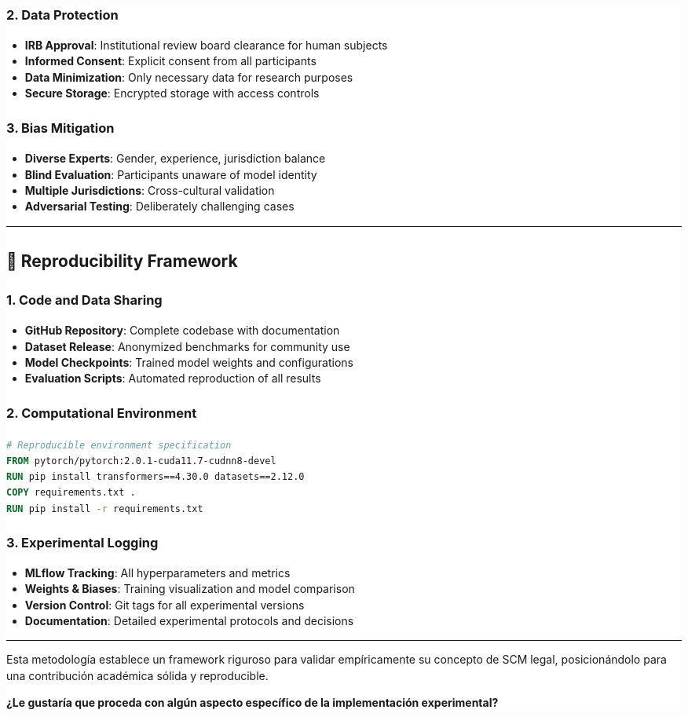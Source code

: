 ### **2. Data Protection**
- **IRB Approval**: Institutional review board clearance for human subjects
- **Informed Consent**: Explicit consent from all participants
- **Data Minimization**: Only necessary data for research purposes
- **Secure Storage**: Encrypted storage with access controls

### **3. Bias Mitigation**
- **Diverse Experts**: Gender, experience, jurisdiction balance
- **Blind Evaluation**: Participants unaware of model identity
- **Multiple Jurisdictions**: Cross-cultural validation
- **Adversarial Testing**: Deliberately challenging cases

---

## 📖 Reproducibility Framework

### **1. Code and Data Sharing**
- **GitHub Repository**: Complete codebase with documentation
- **Dataset Release**: Anonymized benchmarks for community use
- **Model Checkpoints**: Trained model weights and configurations
- **Evaluation Scripts**: Automated reproduction of all results

### **2. Computational Environment**
```dockerfile
# Reproducible environment specification
FROM pytorch/pytorch:2.0.1-cuda11.7-cudnn8-devel
RUN pip install transformers==4.30.0 datasets==2.12.0
COPY requirements.txt .
RUN pip install -r requirements.txt
```

### **3. Experimental Logging**
- **MLflow Tracking**: All hyperparameters and metrics
- **Weights & Biases**: Training visualization and model comparison
- **Version Control**: Git tags for all experimental versions
- **Documentation**: Detailed experimental protocols and decisions

---

Esta metodología establece un framework riguroso para validar empíricamente su concepto de SCM legal, posicionándolo para una contribución académica sólida y reproducible.

**¿Le gustaría que proceda con algún aspecto específico de la implementación experimental?**
